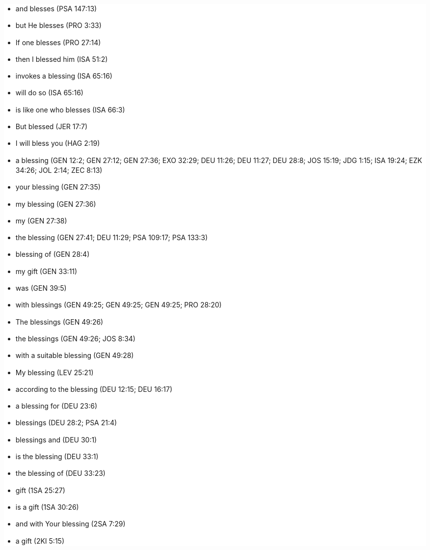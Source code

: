 * and blesses (PSA 147:13)

* but He blesses (PRO 3:33)

* If one blesses (PRO 27:14)

* then I blessed him (ISA 51:2)

* invokes a blessing (ISA 65:16)

* will do so (ISA 65:16)

* is like one who blesses (ISA 66:3)

* But blessed (JER 17:7)

* I will bless you (HAG 2:19)

* a blessing (GEN 12:2; GEN 27:12; GEN 27:36; EXO 32:29; DEU 11:26; DEU 11:27; DEU 28:8; JOS 15:19; JDG 1:15; ISA 19:24; EZK 34:26; JOL 2:14; ZEC 8:13)

* your blessing (GEN 27:35)

* my blessing (GEN 27:36)

* my (GEN 27:38)

* the blessing (GEN 27:41; DEU 11:29; PSA 109:17; PSA 133:3)

* blessing of (GEN 28:4)

* my gift (GEN 33:11)

* was (GEN 39:5)

* with blessings (GEN 49:25; GEN 49:25; GEN 49:25; PRO 28:20)

* The blessings (GEN 49:26)

* the blessings (GEN 49:26; JOS 8:34)

* with a suitable blessing (GEN 49:28)

* My blessing (LEV 25:21)

* according to the blessing (DEU 12:15; DEU 16:17)

* a blessing for (DEU 23:6)

* blessings (DEU 28:2; PSA 21:4)

* blessings and (DEU 30:1)

* is the blessing (DEU 33:1)

* the blessing of (DEU 33:23)

* gift (1SA 25:27)

* is a gift (1SA 30:26)

* and with Your blessing (2SA 7:29)

* a gift (2KI 5:15)
